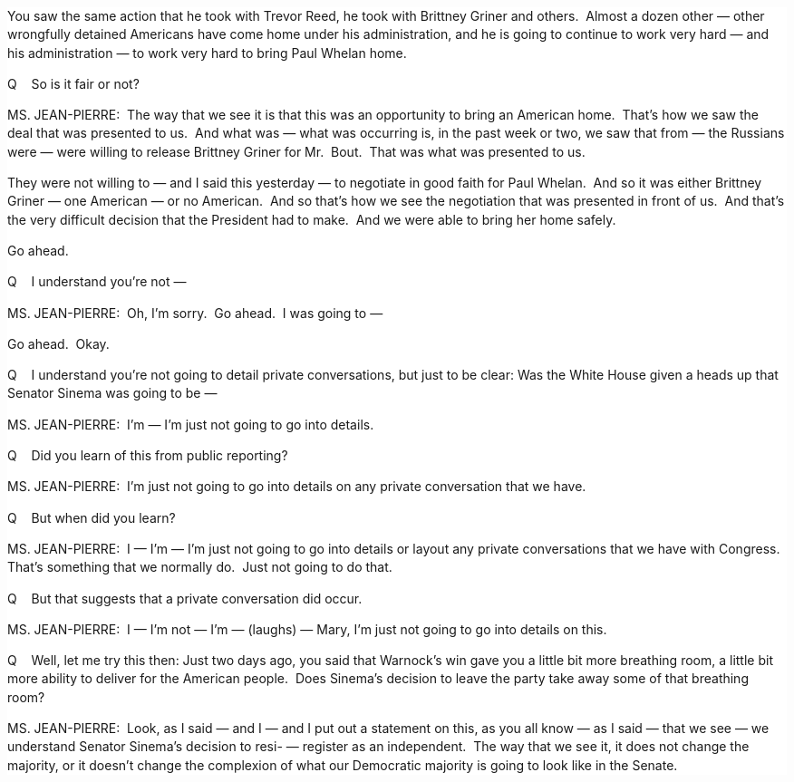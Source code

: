 You saw the same action that he took with Trevor Reed, he took with
Brittney Griner and others.  Almost a dozen other — other wrongfully
detained Americans have come home under his administration, and he is
going to continue to work very hard — and his administration — to work
very hard to bring Paul Whelan home.  
  
Q    So is it fair or not?  
  
MS. JEAN-PIERRE:  The way that we see it is that this was an opportunity
to bring an American home.  That’s how we saw the deal that was
presented to us.  And what was — what was occurring is, in the past week
or two, we saw that from — the Russians were — were willing to release
Brittney Griner for Mr.  Bout.  That was what was presented to us.   
  
They were not willing to — and I said this yesterday — to negotiate in
good faith for Paul Whelan.  And so it was either Brittney Griner — one
American — or no American.  And so that’s how we see the negotiation
that was presented in front of us.  And that’s the very difficult
decision that the President had to make.  And we were able to bring her
home safely.   
  
Go ahead.  
  
Q    I understand you’re not —  
  
MS. JEAN-PIERRE:  Oh, I’m sorry.  Go ahead.  I was going to —  
  
Go ahead.  Okay.    
  
Q    I understand you’re not going to detail private conversations, but
just to be clear: Was the White House given a heads up that Senator
Sinema was going to be —  
  
MS. JEAN-PIERRE:  I’m — I’m just not going to go into details.   
  
Q    Did you learn of this from public reporting?  
  
MS. JEAN-PIERRE:  I’m just not going to go into details on any private
conversation that we have.   
  
Q    But when did you learn?  
  
MS. JEAN-PIERRE:  I — I’m — I’m just not going to go into details or
layout any private conversations that we have with Congress.  That’s
something that we normally do.  Just not going to do that.  
  
Q    But that suggests that a private conversation did occur.  
  
MS. JEAN-PIERRE:  I — I’m not — I’m — (laughs) — Mary, I’m just not
going to go into details on this.  
  
Q    Well, let me try this then: Just two days ago, you said that
Warnock’s win gave you a little bit more breathing room, a little bit
more ability to deliver for the American people.  Does Sinema’s decision
to leave the party take away some of that breathing room?  
  
MS. JEAN-PIERRE:  Look, as I said — and I — and I put out a statement on
this, as you all know — as I said — that we see — we understand Senator
Sinema’s decision to resi- — register as an independent.  The way that
we see it, it does not change the majority, or it doesn’t change the
complexion of what our Democratic majority is going to look like in the
Senate.  
  